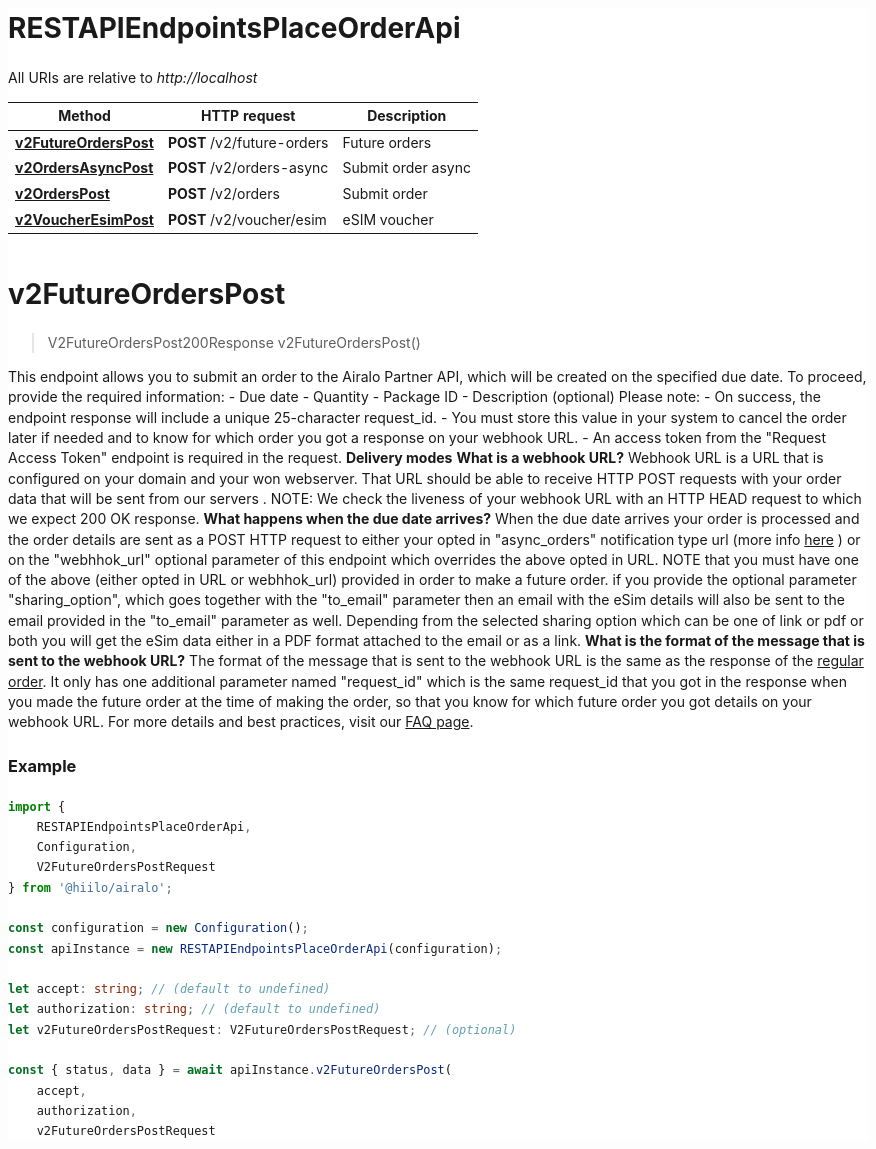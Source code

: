 # RESTAPIEndpointsPlaceOrderApi

All URIs are relative to *http://localhost*

|Method | HTTP request | Description|
|------------- | ------------- | -------------|
|[**v2FutureOrdersPost**](#v2futureorderspost) | **POST** /v2/future-orders | Future orders|
|[**v2OrdersAsyncPost**](#v2ordersasyncpost) | **POST** /v2/orders-async | Submit order async|
|[**v2OrdersPost**](#v2orderspost) | **POST** /v2/orders | Submit order|
|[**v2VoucherEsimPost**](#v2voucheresimpost) | **POST** /v2/voucher/esim | eSIM voucher|

# **v2FutureOrdersPost**
> V2FutureOrdersPost200Response v2FutureOrdersPost()

This endpoint allows you to submit an order to the Airalo Partner API, which will be created on the specified due date.  To proceed, provide the required information: - Due date - Quantity - Package ID - Description (optional)  Please note: - On success, the endpoint response will include a unique 25-character request_id. - You must store this value in your system to cancel the order later if needed and to know for which order you got a response on your webhook URL. - An access token from the \"Request Access Token\" endpoint is required in the request.   **Delivery modes** **What is a webhook URL?** Webhook URL is a URL that is configured on your domain and your won webserver. That URL should be able to receive HTTP POST requests with your order data that will be sent from our servers . NOTE: We check the liveness of your webhook URL with an HTTP HEAD request to which we expect 200 OK response.  **What happens when the due date arrives?** When the due date arrives your order is processed and the order details are sent as a POST HTTP request to  either your opted in \"async_orders\" notification type url (more info [here](https://partner-api-airalo.apidog.io/async-orders-11883038e0) ) or on the \"webhhok_url\" optional parameter of this endpoint which overrides the above opted in URL. NOTE that you must have one of the above (either opted in URL or webhhok_url) provided in order to make a future order.  if you provide the optional parameter \"sharing_option\", which goes together with the \"to_email\" parameter  then an email with the eSim details will also be sent to the email provided in the \"to_email\" parameter as well. Depending from the selected sharing option which can be one of link or pdf or both you will get the eSim data  either in a PDF format attached to the email or as a link.  **What is the format of the message that is sent to the webhook URL?** The format of the message that is sent to the webhook URL is the same as the response of the [regular order](https://partner-api-airalo.apidog.io/submit-order-11883024e0). It only has one additional parameter named \"request_id\" which is the same request_id that you got in the response  when you made the future order at the time of making the order,  so that you know for which future order you got details on your webhook URL.   For more details and best practices, visit our [FAQ page](https://airalopartners.zendesk.com/hc/en-us/sections/13207524820893-FAQ).

### Example

```typescript
import {
    RESTAPIEndpointsPlaceOrderApi,
    Configuration,
    V2FutureOrdersPostRequest
} from '@hiilo/airalo';

const configuration = new Configuration();
const apiInstance = new RESTAPIEndpointsPlaceOrderApi(configuration);

let accept: string; // (default to undefined)
let authorization: string; // (default to undefined)
let v2FutureOrdersPostRequest: V2FutureOrdersPostRequest; // (optional)

const { status, data } = await apiInstance.v2FutureOrdersPost(
    accept,
    authorization,
    v2FutureOrdersPostRequest
```